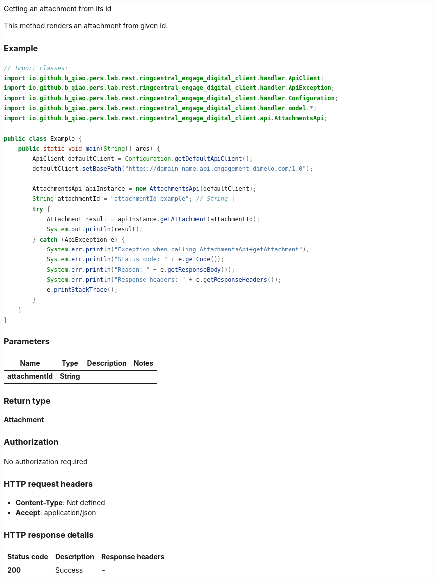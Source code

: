 Getting an attachment from its id

This method renders an attachment from given id.

### Example

```java
// Import classes:
import io.github.b_qiao.pers.lab.rest.ringcentral_engage_digital_client.handler.ApiClient;
import io.github.b_qiao.pers.lab.rest.ringcentral_engage_digital_client.handler.ApiException;
import io.github.b_qiao.pers.lab.rest.ringcentral_engage_digital_client.handler.Configuration;
import io.github.b_qiao.pers.lab.rest.ringcentral_engage_digital_client.handler.model.*;
import io.github.b_qiao.pers.lab.rest.ringcentral_engage_digital_client.api.AttachmentsApi;

public class Example {
    public static void main(String[] args) {
        ApiClient defaultClient = Configuration.getDefaultApiClient();
        defaultClient.setBasePath("https://domain-name.api.engagement.dimelo.com/1.0");

        AttachmentsApi apiInstance = new AttachmentsApi(defaultClient);
        String attachmentId = "attachmentId_example"; // String | 
        try {
            Attachment result = apiInstance.getAttachment(attachmentId);
            System.out.println(result);
        } catch (ApiException e) {
            System.err.println("Exception when calling AttachmentsApi#getAttachment");
            System.err.println("Status code: " + e.getCode());
            System.err.println("Reason: " + e.getResponseBody());
            System.err.println("Response headers: " + e.getResponseHeaders());
            e.printStackTrace();
        }
    }
}
```

### Parameters


| Name | Type | Description  | Notes |
|------------- | ------------- | ------------- | -------------|
| **attachmentId** | **String**|  | |

### Return type

[**Attachment**](Attachment.md)

### Authorization

No authorization required

### HTTP request headers

- **Content-Type**: Not defined
- **Accept**: application/json

### HTTP response details
| Status code | Description | Response headers |
|-------------|-------------|------------------|
| **200** | Success |  -  |

